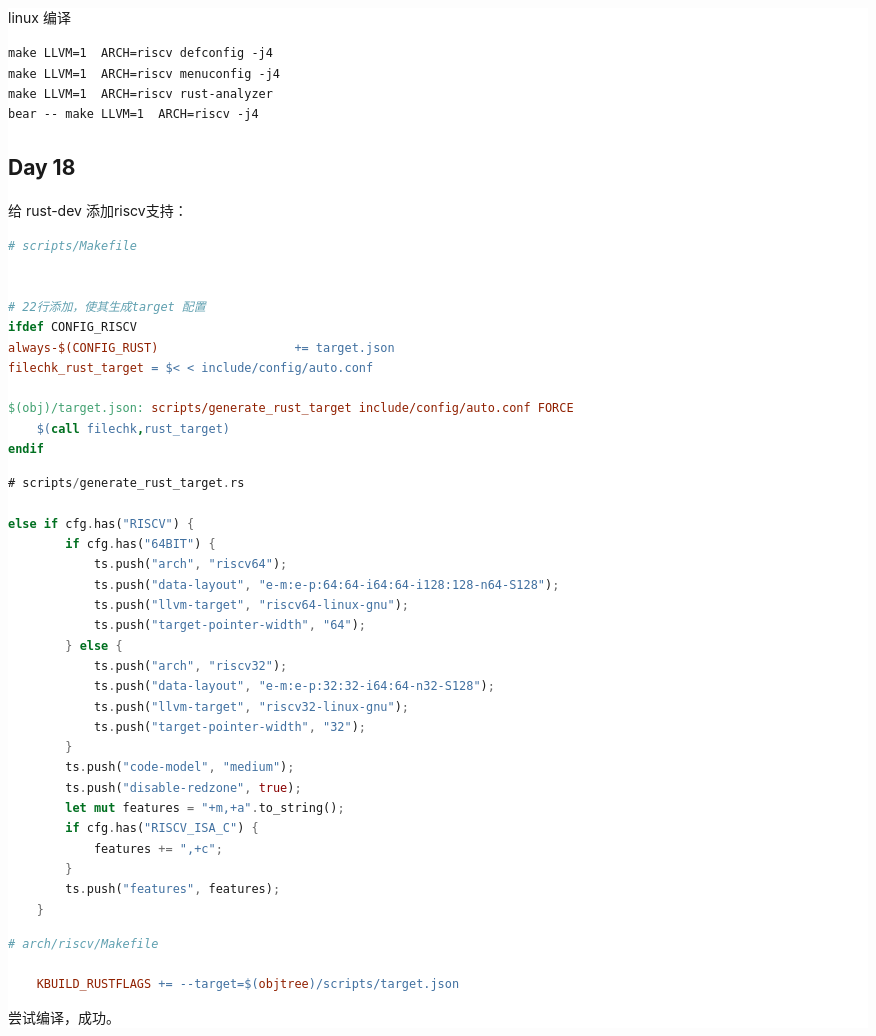 linux 编译

```shell
make LLVM=1  ARCH=riscv defconfig -j4 
make LLVM=1  ARCH=riscv menuconfig -j4 
make LLVM=1  ARCH=riscv rust-analyzer
bear -- make LLVM=1  ARCH=riscv -j4 
```

## Day 18

给 rust-dev 添加riscv支持：
```makefile
# scripts/Makefile


# 22行添加，使其生成target 配置
ifdef CONFIG_RISCV
always-$(CONFIG_RUST)					+= target.json
filechk_rust_target = $< < include/config/auto.conf

$(obj)/target.json: scripts/generate_rust_target include/config/auto.conf FORCE
	$(call filechk,rust_target)
endif
```

```rust
# scripts/generate_rust_target.rs

else if cfg.has("RISCV") {
        if cfg.has("64BIT") {
            ts.push("arch", "riscv64");
            ts.push("data-layout", "e-m:e-p:64:64-i64:64-i128:128-n64-S128");
            ts.push("llvm-target", "riscv64-linux-gnu");
            ts.push("target-pointer-width", "64");
        } else {
            ts.push("arch", "riscv32");
            ts.push("data-layout", "e-m:e-p:32:32-i64:64-n32-S128");
            ts.push("llvm-target", "riscv32-linux-gnu");
            ts.push("target-pointer-width", "32");
        }
        ts.push("code-model", "medium");
        ts.push("disable-redzone", true);
        let mut features = "+m,+a".to_string();
        if cfg.has("RISCV_ISA_C") {
            features += ",+c";
        }
        ts.push("features", features);
    }

```


```Makefile
# arch/riscv/Makefile

    KBUILD_RUSTFLAGS += --target=$(objtree)/scripts/target.json

```

尝试编译，成功。
